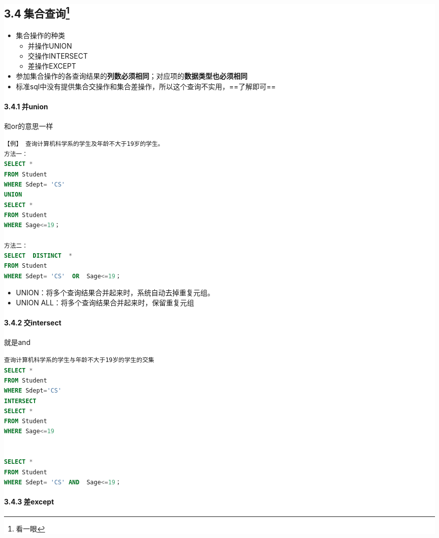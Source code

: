## 3.4 集合查询[^10]

- 集合操作的种类
  - 并操作UNION
  - 交操作INTERSECT
  - 差操作EXCEPT
- 参加集合操作的各查询结果的**列数必须相同**；对应项的**数据类型也必须相同** 
- 标准sql中没有提供集合交操作和集合差操作，所以这个查询不实用，==了解即可==

#### 3.4.1  并union

和or的意思一样

```sql
【例】 查询计算机科学系的学生及年龄不大于19岁的学生。
方法一：
SELECT *
FROM Student
WHERE Sdept= 'CS'
UNION
SELECT *
FROM Student
WHERE Sage<=19；

方法二：
SELECT  DISTINCT  *
FROM Student
WHERE Sdept= 'CS'  OR  Sage<=19；
```

- UNION：将多个查询结果合并起来时，系统自动去掉重复元组。
- UNION ALL：将多个查询结果合并起来时，保留重复元组 

#### 3.4.2 交intersect

就是and

```sql
查询计算机科学系的学生与年龄不大于19岁的学生的交集
SELECT *
FROM Student
WHERE Sdept='CS' 
INTERSECT
SELECT *
FROM Student
WHERE Sage<=19 


SELECT *
FROM Student
WHERE Sdept= 'CS' AND  Sage<=19；
```

#### 3.4.3  差except


[^1]: 好像不考
[^2]: 这部分都不重要，随便看一看，后面的查询才是重点
[^3]: P88
[^4]: 本章的重中之重
[^5]: 这两个了解一下就行了
[^6]: 可见书P119
[^7]: 见书P125
[^8]: 只是去掉了基本表的某些行和某些列，但保留了码
[^10]: 看一眼